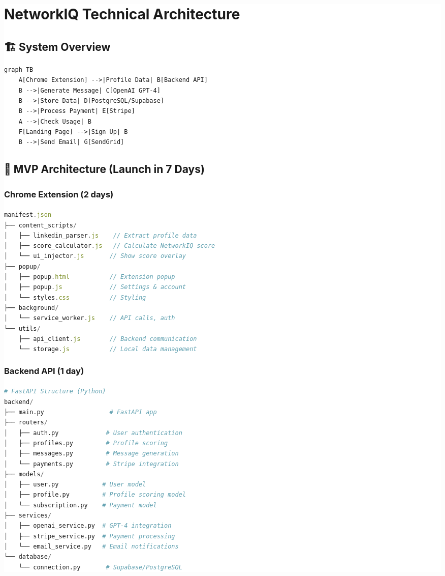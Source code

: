 # NetworkIQ Technical Architecture

## 🏗️ System Overview

```mermaid
graph TB
    A[Chrome Extension] -->|Profile Data| B[Backend API]
    B -->|Generate Message| C[OpenAI GPT-4]
    B -->|Store Data| D[PostgreSQL/Supabase]
    B -->|Process Payment| E[Stripe]
    A -->|Check Usage| B
    F[Landing Page] -->|Sign Up| B
    B -->|Send Email| G[SendGrid]
```

## 🎯 MVP Architecture (Launch in 7 Days)

### Chrome Extension (2 days)
```javascript
manifest.json
├── content_scripts/
│   ├── linkedin_parser.js    // Extract profile data
│   ├── score_calculator.js   // Calculate NetworkIQ score
│   └── ui_injector.js       // Show score overlay
├── popup/
│   ├── popup.html           // Extension popup
│   ├── popup.js             // Settings & account
│   └── styles.css           // Styling
├── background/
│   └── service_worker.js    // API calls, auth
└── utils/
    ├── api_client.js        // Backend communication
    └── storage.js           // Local data management
```

### Backend API (1 day)
```python
# FastAPI Structure (Python)
backend/
├── main.py                  # FastAPI app
├── routers/
│   ├── auth.py             # User authentication
│   ├── profiles.py         # Profile scoring
│   ├── messages.py         # Message generation
│   └── payments.py         # Stripe integration
├── models/
│   ├── user.py            # User model
│   ├── profile.py         # Profile scoring model
│   └── subscription.py    # Payment model
├── services/
│   ├── openai_service.py  # GPT-4 integration
│   ├── stripe_service.py  # Payment processing
│   └── email_service.py   # Email notifications
└── database/
    └── connection.py       # Supabase/PostgreSQL
```
